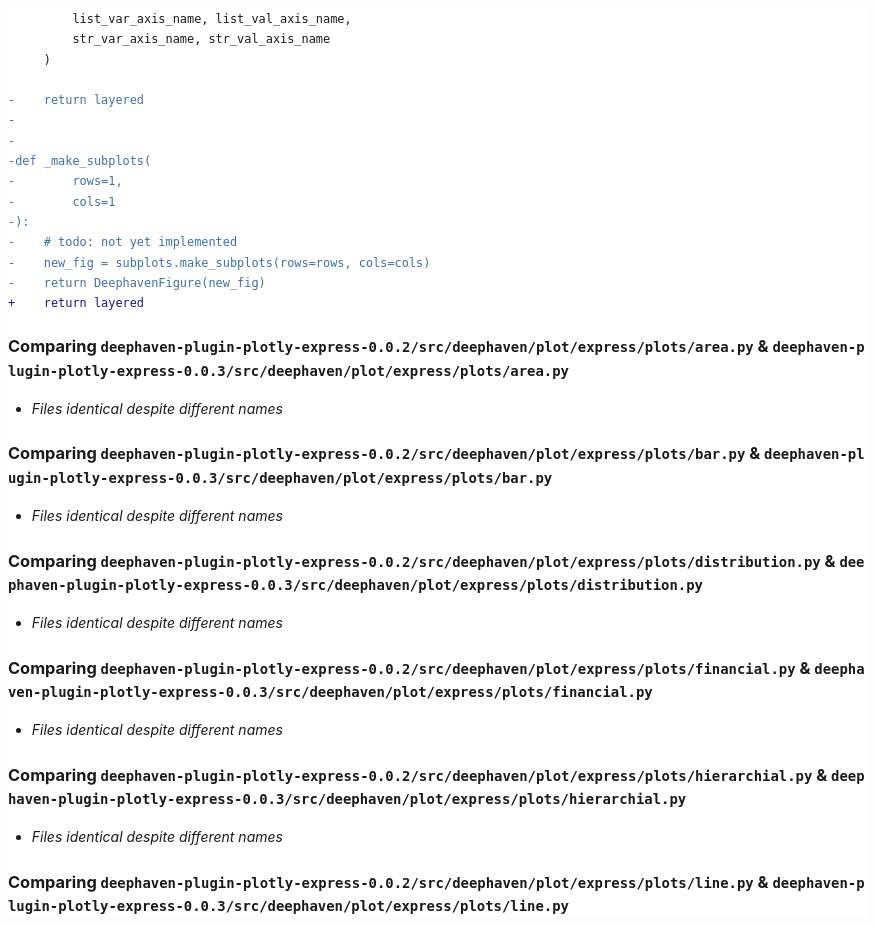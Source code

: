 ```diff
         list_var_axis_name, list_val_axis_name,
         str_var_axis_name, str_val_axis_name
     )
 
-    return layered
-
-
-def _make_subplots(
-        rows=1,
-        cols=1
-):
-    # todo: not yet implemented
-    new_fig = subplots.make_subplots(rows=rows, cols=cols)
-    return DeephavenFigure(new_fig)
+    return layered
```

### Comparing `deephaven-plugin-plotly-express-0.0.2/src/deephaven/plot/express/plots/area.py` & `deephaven-plugin-plotly-express-0.0.3/src/deephaven/plot/express/plots/area.py`

 * *Files identical despite different names*

### Comparing `deephaven-plugin-plotly-express-0.0.2/src/deephaven/plot/express/plots/bar.py` & `deephaven-plugin-plotly-express-0.0.3/src/deephaven/plot/express/plots/bar.py`

 * *Files identical despite different names*

### Comparing `deephaven-plugin-plotly-express-0.0.2/src/deephaven/plot/express/plots/distribution.py` & `deephaven-plugin-plotly-express-0.0.3/src/deephaven/plot/express/plots/distribution.py`

 * *Files identical despite different names*

### Comparing `deephaven-plugin-plotly-express-0.0.2/src/deephaven/plot/express/plots/financial.py` & `deephaven-plugin-plotly-express-0.0.3/src/deephaven/plot/express/plots/financial.py`

 * *Files identical despite different names*

### Comparing `deephaven-plugin-plotly-express-0.0.2/src/deephaven/plot/express/plots/hierarchial.py` & `deephaven-plugin-plotly-express-0.0.3/src/deephaven/plot/express/plots/hierarchial.py`

 * *Files identical despite different names*

### Comparing `deephaven-plugin-plotly-express-0.0.2/src/deephaven/plot/express/plots/line.py` & `deephaven-plugin-plotly-express-0.0.3/src/deephaven/plot/express/plots/line.py`
